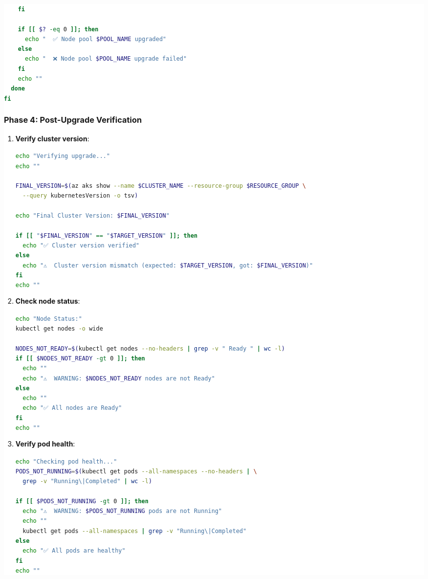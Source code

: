    ```bash
       fi

       if [[ $? -eq 0 ]]; then
         echo "  ✅ Node pool $POOL_NAME upgraded"
       else
         echo "  ❌ Node pool $POOL_NAME upgrade failed"
       fi
       echo ""
     done
   fi
   ```

### Phase 4: Post-Upgrade Verification

1. **Verify cluster version**:
   ```bash
   echo "Verifying upgrade..."
   echo ""

   FINAL_VERSION=$(az aks show --name $CLUSTER_NAME --resource-group $RESOURCE_GROUP \
     --query kubernetesVersion -o tsv)

   echo "Final Cluster Version: $FINAL_VERSION"

   if [[ "$FINAL_VERSION" == "$TARGET_VERSION" ]]; then
     echo "✅ Cluster version verified"
   else
     echo "⚠️  Cluster version mismatch (expected: $TARGET_VERSION, got: $FINAL_VERSION)"
   fi
   echo ""
   ```

2. **Check node status**:
   ```bash
   echo "Node Status:"
   kubectl get nodes -o wide

   NODES_NOT_READY=$(kubectl get nodes --no-headers | grep -v " Ready " | wc -l)
   if [[ $NODES_NOT_READY -gt 0 ]]; then
     echo ""
     echo "⚠️  WARNING: $NODES_NOT_READY nodes are not Ready"
   else
     echo ""
     echo "✅ All nodes are Ready"
   fi
   echo ""
   ```

3. **Verify pod health**:
   ```bash
   echo "Checking pod health..."
   PODS_NOT_RUNNING=$(kubectl get pods --all-namespaces --no-headers | \
     grep -v "Running\|Completed" | wc -l)

   if [[ $PODS_NOT_RUNNING -gt 0 ]]; then
     echo "⚠️  WARNING: $PODS_NOT_RUNNING pods are not Running"
     echo ""
     kubectl get pods --all-namespaces | grep -v "Running\|Completed"
   else
     echo "✅ All pods are healthy"
   fi
   echo ""
   ```
